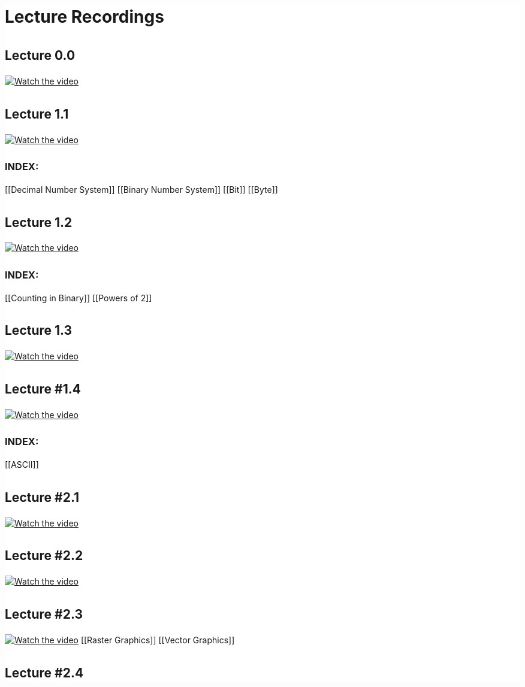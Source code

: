 # Lecture Recordings

## Lecture 0.0

[![Watch the video](https://img.youtube.com/vi/Qpw-udshXdM/0.jpg)](https://www.youtube.com/watch?v=Qpw-udshXdM&list=PLoROMvodv4rPzLcXBhbCFt8ahPrQGFSmN&index=1)
## Lecture 1.1

[![Watch the video](https://img.youtube.com/vi/LOV_BwQfOqI/0.jpg)](https://www.youtube.com/watch?v=LOV_BwQfOqI&list=PLoROMvodv4rPzLcXBhbCFt8ahPrQGFSmN&index=2)
### INDEX:
[[Decimal Number System]]
[[Binary Number System]]
[[Bit]]
[[Byte]]
## Lecture 1.2

[![Watch the video](https://img.youtube.com/vi/CzrUquTurzw/0.jpg)](https://www.youtube.com/watch?v=CzrUquTurzw&list=PLoROMvodv4rPzLcXBhbCFt8ahPrQGFSmN&index=3)
### INDEX:
[[Counting in Binary]]
[[Powers of 2]]
## Lecture 1.3

[![Watch the video](https://img.youtube.com/vi/vTDCChTAnrs/0.jpg)](https://www.youtube.com/watch?v=vTDCChTAnrs&list=PLoROMvodv4rPzLcXBhbCFt8ahPrQGFSmN&index=4)
## Lecture #1.4

[![Watch the video](https://img.youtube.com/vi/Suodr0VVHgM/0.jpg)](https://www.youtube.com/watch?v=Suodr0VVHgM&list=PLoROMvodv4rPzLcXBhbCFt8ahPrQGFSmN&index=5)
### INDEX:
[[ASCII]]
## Lecture #2.1

[![Watch the video](https://img.youtube.com/vi/MNAshR_e9sk/0.jpg)](https://www.youtube.com/watch?v=MNAshR_e9sk&list=PLoROMvodv4rPzLcXBhbCFt8ahPrQGFSmN&index=6)
## Lecture #2.2

[![Watch the video](https://img.youtube.com/vi/NYBAxql8-Xo/0.jpg)](https://www.youtube.com/watch?v=NYBAxql8-Xo&list=PLoROMvodv4rPzLcXBhbCFt8ahPrQGFSmN&index=7)
## Lecture #2.3

[![Watch the video](https://img.youtube.com/vi/qysuyTJ8FJY/0.jpg)](https://www.youtube.com/watch?v=qysuyTJ8FJY&list=PLoROMvodv4rPzLcXBhbCFt8ahPrQGFSmN&index=8)
[[Raster Graphics]]
[[Vector Graphics]]
## Lecture #2.4
